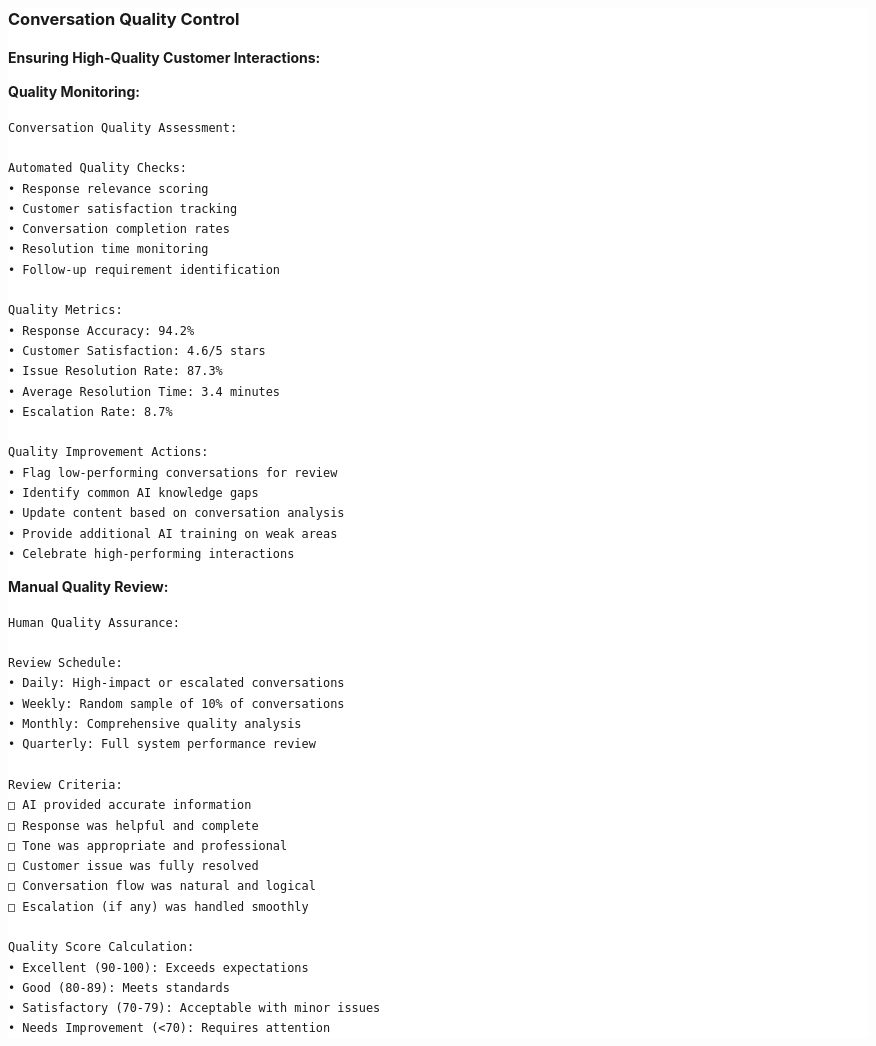 ### Conversation Quality Control
**Ensuring High-Quality Customer Interactions:**

**Quality Monitoring:**
```
Conversation Quality Assessment:

Automated Quality Checks:
• Response relevance scoring
• Customer satisfaction tracking
• Conversation completion rates
• Resolution time monitoring
• Follow-up requirement identification

Quality Metrics:
• Response Accuracy: 94.2%
• Customer Satisfaction: 4.6/5 stars
• Issue Resolution Rate: 87.3%
• Average Resolution Time: 3.4 minutes
• Escalation Rate: 8.7%

Quality Improvement Actions:
• Flag low-performing conversations for review
• Identify common AI knowledge gaps
• Update content based on conversation analysis
• Provide additional AI training on weak areas
• Celebrate high-performing interactions
```

**Manual Quality Review:**
```
Human Quality Assurance:

Review Schedule:
• Daily: High-impact or escalated conversations
• Weekly: Random sample of 10% of conversations
• Monthly: Comprehensive quality analysis
• Quarterly: Full system performance review

Review Criteria:
□ AI provided accurate information
□ Response was helpful and complete
□ Tone was appropriate and professional
□ Customer issue was fully resolved
□ Conversation flow was natural and logical
□ Escalation (if any) was handled smoothly

Quality Score Calculation:
• Excellent (90-100): Exceeds expectations
• Good (80-89): Meets standards
• Satisfactory (70-79): Acceptable with minor issues
• Needs Improvement (<70): Requires attention
```
